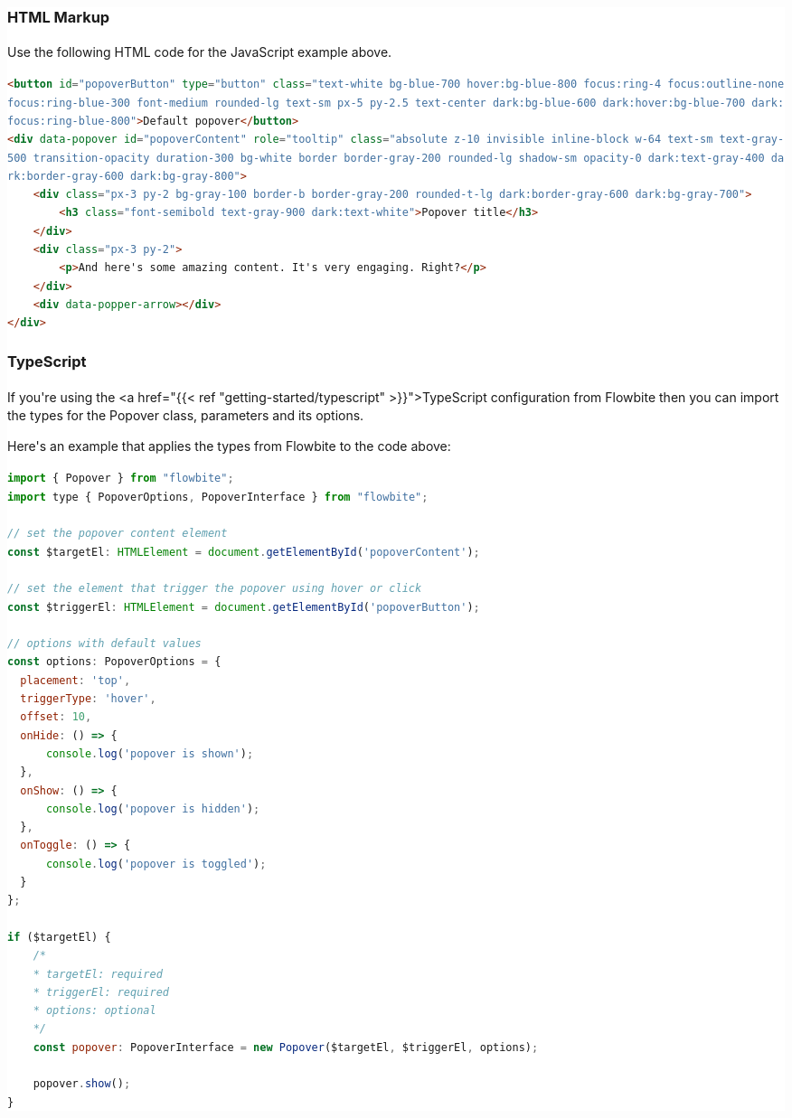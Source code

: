 ### HTML Markup

Use the following HTML code for the JavaScript example above.

```html
<button id="popoverButton" type="button" class="text-white bg-blue-700 hover:bg-blue-800 focus:ring-4 focus:outline-none focus:ring-blue-300 font-medium rounded-lg text-sm px-5 py-2.5 text-center dark:bg-blue-600 dark:hover:bg-blue-700 dark:focus:ring-blue-800">Default popover</button>
<div data-popover id="popoverContent" role="tooltip" class="absolute z-10 invisible inline-block w-64 text-sm text-gray-500 transition-opacity duration-300 bg-white border border-gray-200 rounded-lg shadow-sm opacity-0 dark:text-gray-400 dark:border-gray-600 dark:bg-gray-800">
    <div class="px-3 py-2 bg-gray-100 border-b border-gray-200 rounded-t-lg dark:border-gray-600 dark:bg-gray-700">
        <h3 class="font-semibold text-gray-900 dark:text-white">Popover title</h3>
    </div>
    <div class="px-3 py-2">
        <p>And here's some amazing content. It's very engaging. Right?</p>
    </div>
    <div data-popper-arrow></div>
</div>
```

### TypeScript

If you're using the <a href="{{< ref "getting-started/typescript" >}}">TypeScript configuration</a> from Flowbite then you can import the types for the Popover class, parameters and its options. 

Here's an example that applies the types from Flowbite to the code above:

```javascript
import { Popover } from "flowbite";
import type { PopoverOptions, PopoverInterface } from "flowbite";

// set the popover content element
const $targetEl: HTMLElement = document.getElementById('popoverContent');

// set the element that trigger the popover using hover or click
const $triggerEl: HTMLElement = document.getElementById('popoverButton');

// options with default values
const options: PopoverOptions = {
  placement: 'top',
  triggerType: 'hover',
  offset: 10,
  onHide: () => {
      console.log('popover is shown');
  },
  onShow: () => {
      console.log('popover is hidden');
  },
  onToggle: () => {
      console.log('popover is toggled');
  }
};

if ($targetEl) {
    /*
    * targetEl: required
    * triggerEl: required
    * options: optional
    */
    const popover: PopoverInterface = new Popover($targetEl, $triggerEl, options);

    popover.show();
}
```